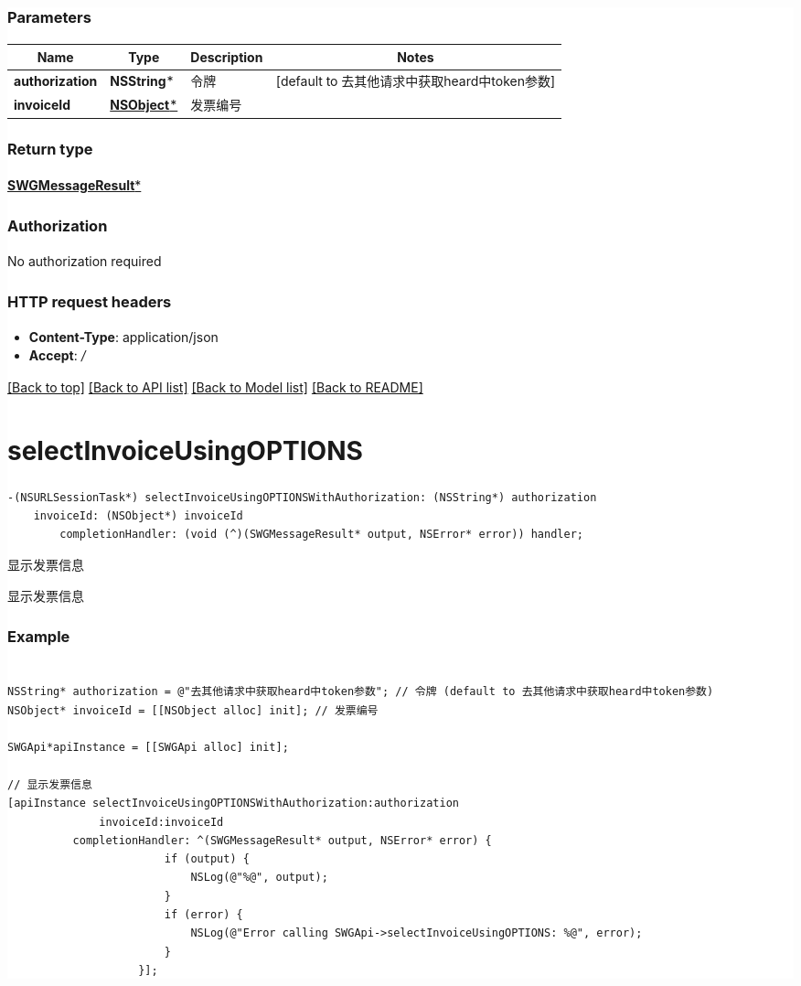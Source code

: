 ### Parameters

Name | Type | Description  | Notes
------------- | ------------- | ------------- | -------------
 **authorization** | **NSString***| 令牌 | [default to 去其他请求中获取heard中token参数]
 **invoiceId** | [**NSObject***](.md)| 发票编号 | 

### Return type

[**SWGMessageResult***](SWGMessageResult.md)

### Authorization

No authorization required

### HTTP request headers

 - **Content-Type**: application/json
 - **Accept**: */*

[[Back to top]](#) [[Back to API list]](../README.md#documentation-for-api-endpoints) [[Back to Model list]](../README.md#documentation-for-models) [[Back to README]](../README.md)

# **selectInvoiceUsingOPTIONS**
```objc
-(NSURLSessionTask*) selectInvoiceUsingOPTIONSWithAuthorization: (NSString*) authorization
    invoiceId: (NSObject*) invoiceId
        completionHandler: (void (^)(SWGMessageResult* output, NSError* error)) handler;
```

显示发票信息

显示发票信息

### Example 
```objc

NSString* authorization = @"去其他请求中获取heard中token参数"; // 令牌 (default to 去其他请求中获取heard中token参数)
NSObject* invoiceId = [[NSObject alloc] init]; // 发票编号

SWGApi*apiInstance = [[SWGApi alloc] init];

// 显示发票信息
[apiInstance selectInvoiceUsingOPTIONSWithAuthorization:authorization
              invoiceId:invoiceId
          completionHandler: ^(SWGMessageResult* output, NSError* error) {
                        if (output) {
                            NSLog(@"%@", output);
                        }
                        if (error) {
                            NSLog(@"Error calling SWGApi->selectInvoiceUsingOPTIONS: %@", error);
                        }
                    }];
```
